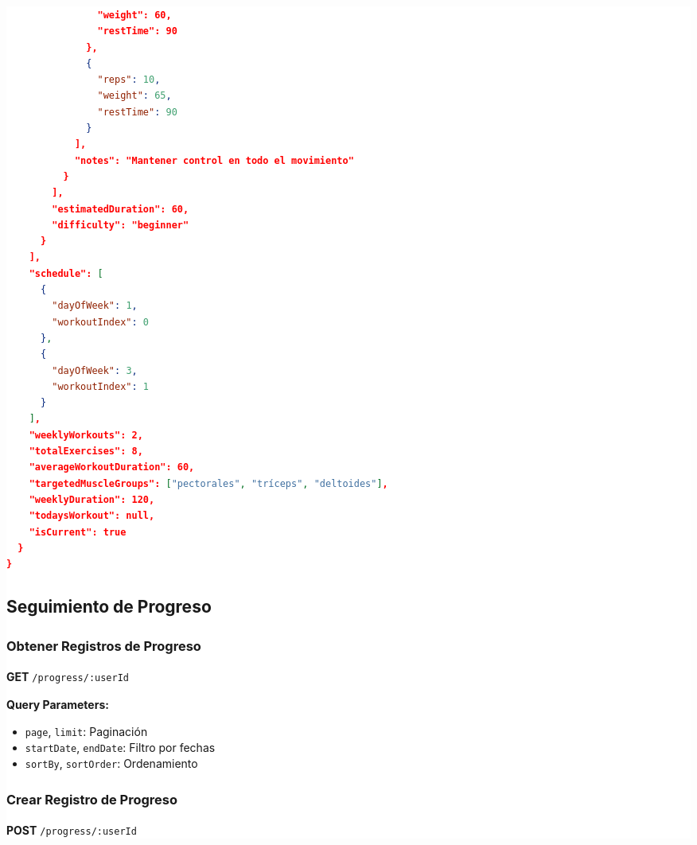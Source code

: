 ```json
                "weight": 60,
                "restTime": 90
              },
              {
                "reps": 10,
                "weight": 65,
                "restTime": 90
              }
            ],
            "notes": "Mantener control en todo el movimiento"
          }
        ],
        "estimatedDuration": 60,
        "difficulty": "beginner"
      }
    ],
    "schedule": [
      {
        "dayOfWeek": 1,
        "workoutIndex": 0
      },
      {
        "dayOfWeek": 3,
        "workoutIndex": 1
      }
    ],
    "weeklyWorkouts": 2,
    "totalExercises": 8,
    "averageWorkoutDuration": 60,
    "targetedMuscleGroups": ["pectorales", "tríceps", "deltoides"],
    "weeklyDuration": 120,
    "todaysWorkout": null,
    "isCurrent": true
  }
}
```

## Seguimiento de Progreso

### Obtener Registros de Progreso
**GET** `/progress/:userId`

**Query Parameters:**
- `page`, `limit`: Paginación
- `startDate`, `endDate`: Filtro por fechas
- `sortBy`, `sortOrder`: Ordenamiento

### Crear Registro de Progreso
**POST** `/progress/:userId`
